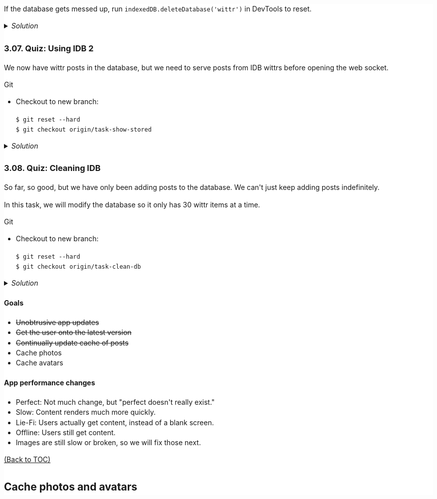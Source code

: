 If the database gets messed up, run `indexedDB.deleteDatabase('wittr')` in DevTools to reset.

<details><summary><em>Solution</em></summary></details>

### 3.07. Quiz: Using IDB 2

We now have wittr posts in the database, but we need to serve posts from IDB wittrs before opening the web socket.

Git

- Checkout to new branch:

  ```shell
  $ git reset --hard
  $ git checkout origin/task-show-stored
  ```

<details><summary><em>Solution</em></summary></details>

### 3.08. Quiz: Cleaning IDB

So far, so good, but we have only been adding posts to the database. We can't just keep adding posts indefinitely.

In this task, we will modify the database so it only has 30 wittr items at a time.

Git

- Checkout to new branch:

  ```shell
  $ git reset --hard
  $ git checkout origin/task-clean-db
  ```

<details><summary><em>Solution</em></summary></details>

#### Goals

- ~~Unobtrusive app updates~~
- ~~Get the user onto the latest version~~
- ~~Continually update cache of posts~~
- Cache photos
- Cache avatars

#### App performance changes

- Perfect: Not much change, but "perfect doesn't really exist."
- Slow: Content renders much more quickly.
- Lie-Fi: Users actually get content, instead of a blank screen.
- Offline: Users still get content.
- Images are still slow or broken, so we will fix those next.

[(Back to TOC)](#table-of-contents)

## Cache photos and avatars
